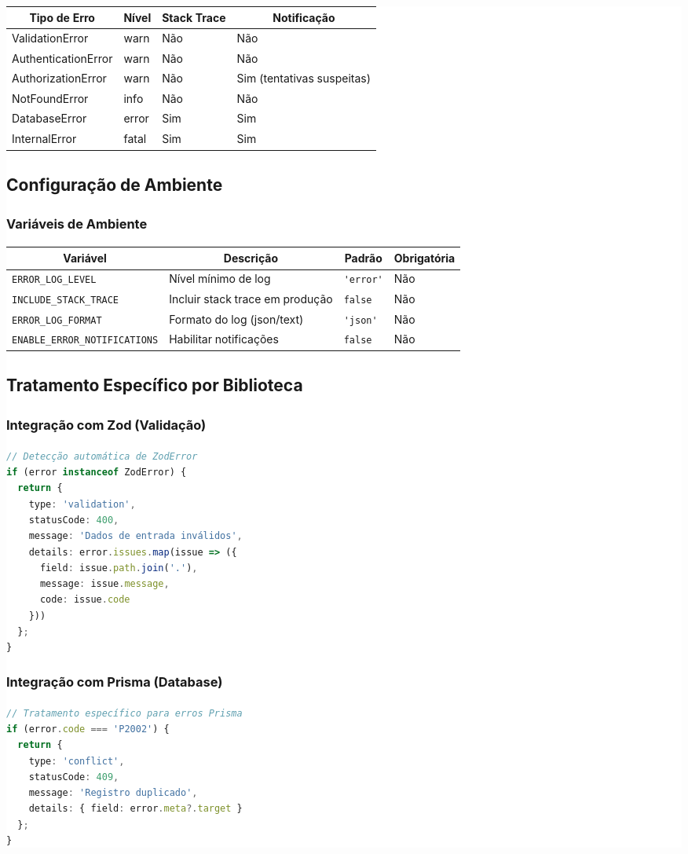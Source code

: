 | Tipo de Erro | Nível | Stack Trace | Notificação |
|--------------|-------|-------------|-------------|
| ValidationError | warn | Não | Não |
| AuthenticationError | warn | Não | Não |
| AuthorizationError | warn | Não | Sim (tentativas suspeitas) |
| NotFoundError | info | Não | Não |
| DatabaseError | error | Sim | Sim |
| InternalError | fatal | Sim | Sim |

## Configuração de Ambiente

### Variáveis de Ambiente

| Variável | Descrição | Padrão | Obrigatória |
|----------|-----------|---------|-------------|
| `ERROR_LOG_LEVEL` | Nível mínimo de log | `'error'` | Não |
| `INCLUDE_STACK_TRACE` | Incluir stack trace em produção | `false` | Não |
| `ERROR_LOG_FORMAT` | Formato do log (json/text) | `'json'` | Não |
| `ENABLE_ERROR_NOTIFICATIONS` | Habilitar notificações | `false` | Não |

## Tratamento Específico por Biblioteca

### Integração com Zod (Validação)

```typescript
// Detecção automática de ZodError
if (error instanceof ZodError) {
  return {
    type: 'validation',
    statusCode: 400,
    message: 'Dados de entrada inválidos',
    details: error.issues.map(issue => ({
      field: issue.path.join('.'),
      message: issue.message,
      code: issue.code
    }))
  };
}
```

### Integração com Prisma (Database)

```typescript
// Tratamento específico para erros Prisma
if (error.code === 'P2002') {
  return {
    type: 'conflict',
    statusCode: 409,
    message: 'Registro duplicado',
    details: { field: error.meta?.target }
  };
}
```
